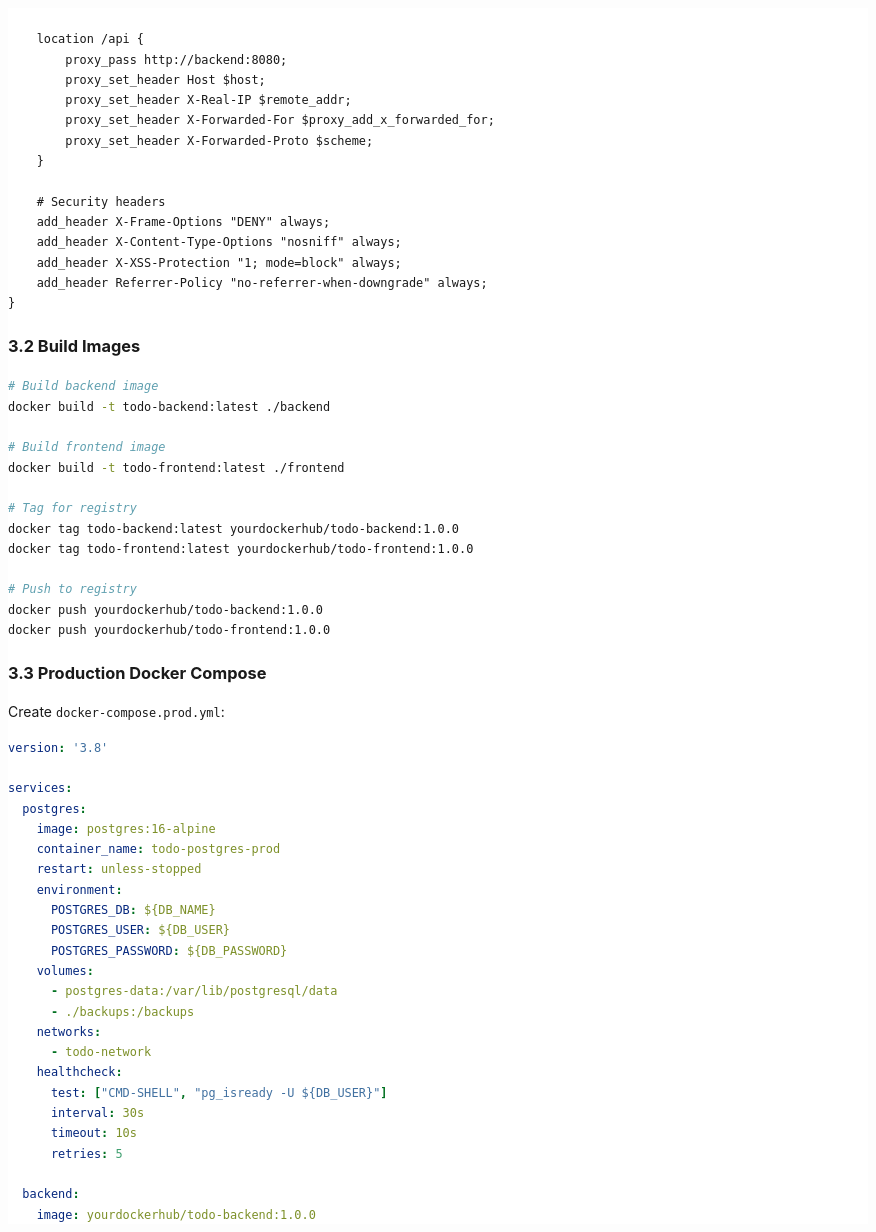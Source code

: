 ```nginx

    location /api {
        proxy_pass http://backend:8080;
        proxy_set_header Host $host;
        proxy_set_header X-Real-IP $remote_addr;
        proxy_set_header X-Forwarded-For $proxy_add_x_forwarded_for;
        proxy_set_header X-Forwarded-Proto $scheme;
    }

    # Security headers
    add_header X-Frame-Options "DENY" always;
    add_header X-Content-Type-Options "nosniff" always;
    add_header X-XSS-Protection "1; mode=block" always;
    add_header Referrer-Policy "no-referrer-when-downgrade" always;
}
```

### 3.2 Build Images

```bash
# Build backend image
docker build -t todo-backend:latest ./backend

# Build frontend image
docker build -t todo-frontend:latest ./frontend

# Tag for registry
docker tag todo-backend:latest yourdockerhub/todo-backend:1.0.0
docker tag todo-frontend:latest yourdockerhub/todo-frontend:1.0.0

# Push to registry
docker push yourdockerhub/todo-backend:1.0.0
docker push yourdockerhub/todo-frontend:1.0.0
```

### 3.3 Production Docker Compose

Create `docker-compose.prod.yml`:

```yaml
version: '3.8'

services:
  postgres:
    image: postgres:16-alpine
    container_name: todo-postgres-prod
    restart: unless-stopped
    environment:
      POSTGRES_DB: ${DB_NAME}
      POSTGRES_USER: ${DB_USER}
      POSTGRES_PASSWORD: ${DB_PASSWORD}
    volumes:
      - postgres-data:/var/lib/postgresql/data
      - ./backups:/backups
    networks:
      - todo-network
    healthcheck:
      test: ["CMD-SHELL", "pg_isready -U ${DB_USER}"]
      interval: 30s
      timeout: 10s
      retries: 5

  backend:
    image: yourdockerhub/todo-backend:1.0.0
```